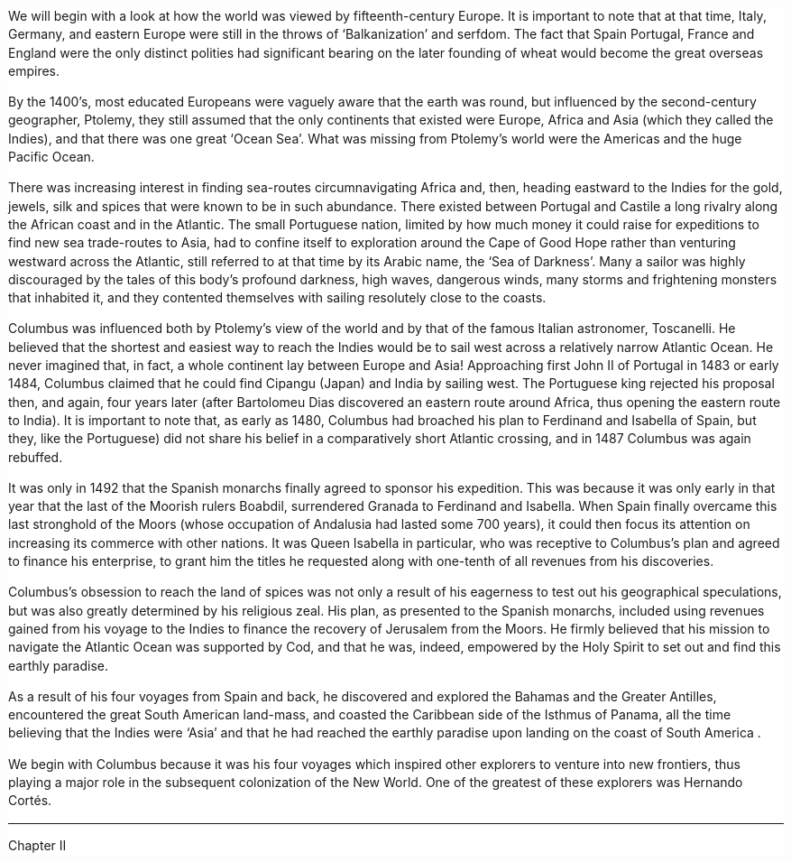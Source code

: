 We will begin with a look at how the world was viewed by fifteenth-century Europe. It is important to note that at that time, Italy, Germany, and eastern Europe were still in the throws of ‘Balkanization’ and serfdom. The fact that Spain Portugal, France and England were the only distinct polities had significant bearing on the later founding of wheat would become the great overseas empires.
 <p>
  By the 1400’s, most educated Europeans were vaguely aware that the earth was round, but influenced by the second-century geographer, Ptolemy, they still assumed that the only continents that existed were Europe, Africa and Asia (which they called the Indies), and that there was one great ‘Ocean Sea’. What was missing from Ptolemy’s world were the Americas and the huge Pacific Ocean.
 </p>
 <p>
  There was increasing interest in finding sea-routes circumnavigating Africa and, then, heading eastward to the Indies for the gold, jewels, silk and spices that were known to be in such abundance. There existed between Portugal and Castile a long rivalry along the African coast and in the Atlantic. The small Portuguese nation, limited by how much money it could raise for expeditions to find new sea trade-routes to Asia, had to confine itself to exploration around the Cape of Good Hope rather than venturing westward across the Atlantic, still referred to at that time by its Arabic name, the ‘Sea of Darkness’. Many a sailor was highly discouraged by the tales of this body’s profound darkness, high waves, dangerous winds, many storms and frightening monsters that inhabited it, and they contented themselves with sailing resolutely close to the coasts.
 </p>
 <p>
  Columbus was influenced both by Ptolemy’s view of the world and by that of the famous Italian astronomer, Toscanelli. He believed that the shortest and easiest way to reach the Indies would be to sail west across a relatively narrow Atlantic Ocean. He never imagined that, in fact, a whole continent lay between Europe and Asia! Approaching first John II of Portugal in 1483 or early 1484, Columbus claimed that he could find Cipangu (Japan) and India by sailing west. The Portuguese king rejected his proposal then, and again, four years later (after Bartolomeu Dias discovered an eastern route around Africa, thus opening the eastern route to India). It is important to note that, as early as 1480, Columbus had broached his plan to Ferdinand and Isabella of Spain, but they, like the Portuguese) did not share his belief in a comparatively short Atlantic crossing, and in 1487 Columbus was again rebuffed.
 </p>
 <p>
  It was only in 1492 that the Spanish monarchs finally agreed to sponsor his expedition. This was because it was only early in that year that the last of the Moorish rulers Boabdil, surrendered Granada to Ferdinand and Isabella. When Spain finally overcame this last stronghold of the Moors (whose occupation of Andalusia had lasted some 700 years), it could then focus its attention on increasing its commerce with other nations. It was Queen Isabella in particular, who was receptive to Columbus’s plan and agreed to finance his enterprise, to grant him the titles he requested along with one-tenth of all revenues from his discoveries.
 </p>
 <p>
  Columbus’s obsession to reach the land of spices was not only a result of his eagerness to test out his geographical speculations, but was also greatly determined by his religious zeal. His plan, as presented to the Spanish monarchs, included using revenues gained from his voyage to the Indies to finance the recovery of Jerusalem from the Moors. He firmly believed that his mission to navigate the Atlantic Ocean was supported by Cod, and that he was, indeed, empowered by the Holy Spirit to set out and find this earthly paradise.
 </p>
 <p>
  As a result of his four voyages from Spain and back, he discovered and explored the Bahamas and the Greater Antilles, encountered the great South American land-mass, and coasted the Caribbean side of the Isthmus of Panama, all the time believing that the Indies were ‘Asia’ and that he had reached the earthly paradise upon landing on the coast of South America .
 </p>
 <p>
  We begin with Columbus because it was his four voyages which inspired other explorers to venture into new frontiers, thus playing a major role in the subsequent colonization of the New World. One of the greatest of these explorers was Hernando Cortés.
 </p>
<hr/>
 Chapter II
